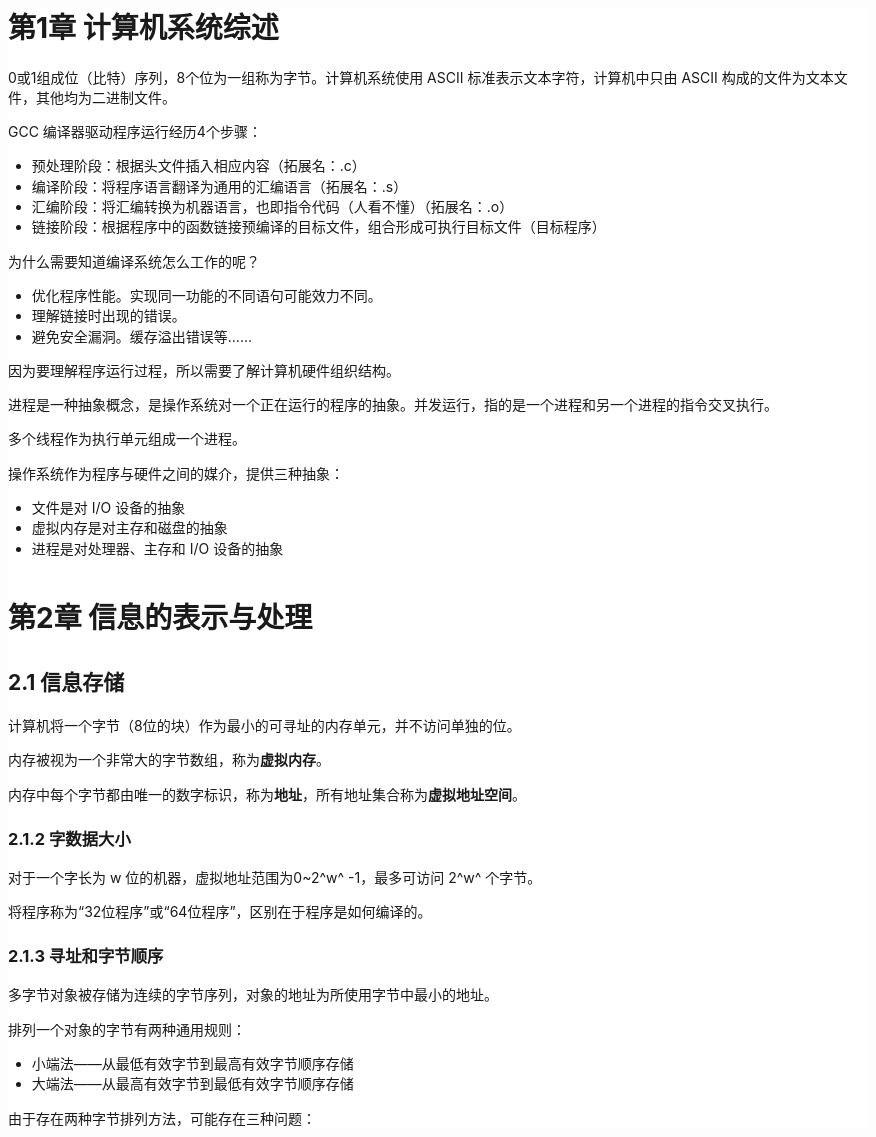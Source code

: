 

# 第1章 计算机系统综述

0或1组成位（比特）序列，8个位为一组称为字节。计算机系统使用 ASCII 标准表示文本字符，计算机中只由 ASCII 构成的文件为文本文件，其他均为二进制文件。

GCC 编译器驱动程序运行经历4个步骤：

- 预处理阶段：根据头文件插入相应内容（拓展名：.c）
- 编译阶段：将程序语言翻译为通用的汇编语言（拓展名：.s）
- 汇编阶段：将汇编转换为机器语言，也即指令代码（人看不懂）（拓展名：.o）
- 链接阶段：根据程序中的函数链接预编译的目标文件，组合形成可执行目标文件（目标程序）

为什么需要知道编译系统怎么工作的呢？

- 优化程序性能。实现同一功能的不同语句可能效力不同。
- 理解链接时出现的错误。
- 避免安全漏洞。缓存溢出错误等……

因为要理解程序运行过程，所以需要了解计算机硬件组织结构。

进程是一种抽象概念，是操作系统对一个正在运行的程序的抽象。并发运行，指的是一个进程和另一个进程的指令交叉执行。

多个线程作为执行单元组成一个进程。

操作系统作为程序与硬件之间的媒介，提供三种抽象：

- 文件是对 I/O 设备的抽象
- 虚拟内存是对主存和磁盘的抽象
- 进程是对处理器、主存和 I/O 设备的抽象

# 第2章 信息的表示与处理

## 2.1 信息存储

计算机将一个字节（8位的块）作为最小的可寻址的内存单元，并不访问单独的位。

内存被视为一个非常大的字节数组，称为**虚拟内存**。

内存中每个字节都由唯一的数字标识，称为**地址**，所有地址集合称为**虚拟地址空间**。

### 2.1.2 字数据大小

对于一个字长为 w 位的机器，虚拟地址范围为0~2^w^ -1，最多可访问 2^w^ 个字节。

将程序称为“32位程序”或“64位程序”，区别在于程序是如何编译的。

### 2.1.3 寻址和字节顺序

多字节对象被存储为连续的字节序列，对象的地址为所使用字节中最小的地址。

排列一个对象的字节有两种通用规则：

- 小端法——从最低有效字节到最高有效字节顺序存储
- 大端法——从最高有效字节到最低有效字节顺序存储

由于存在两种字节排列方法，可能存在三种问题：
